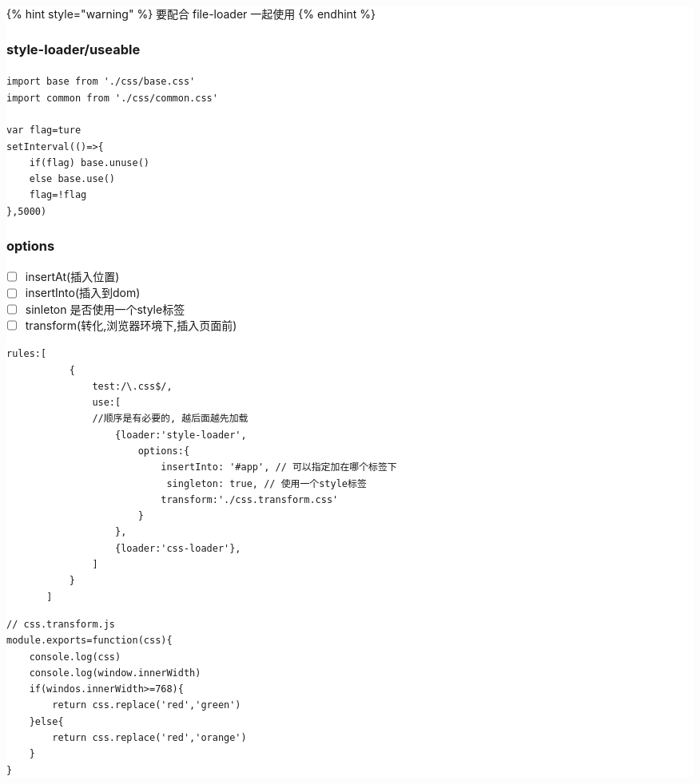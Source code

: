 {% hint style="warning" %}
 要配合 file-loader 一起使用
{% endhint %}

### style-loader/useable

```text
import base from './css/base.css'
import common from './css/common.css'

var flag=ture
setInterval(()=>{
    if(flag) base.unuse()
    else base.use()
    flag=!flag
},5000)
```

### options

* [ ] insertAt\(插入位置\)
* [ ] insertInto\(插入到dom\)
* [ ] sinleton 是否使用一个style标签
* [ ] transform\(转化,浏览器环境下,插入页面前\)

```text
rules:[
           {
               test:/\.css$/,
               use:[
               //顺序是有必要的, 越后面越先加载
                   {loader:'style-loader',
                       options:{
                           insertInto: '#app', // 可以指定加在哪个标签下
                            singleton: true, // 使用一个style标签
                           transform:'./css.transform.css'
                       }
                   },
                   {loader:'css-loader'},
               ]
           }
       ]
```

```text
// css.transform.js
module.exports=function(css){
    console.log(css)
    console.log(window.innerWidth)
    if(windos.innerWidth>=768){
        return css.replace('red','green')
    }else{
        return css.replace('red','orange')
    }
}
```
